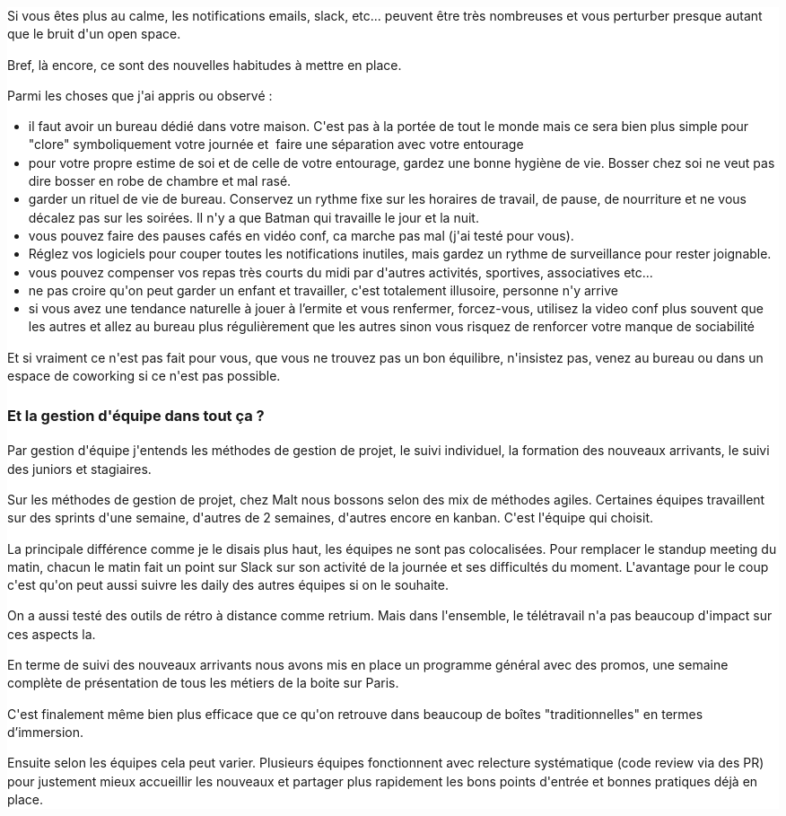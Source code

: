 Si vous êtes plus au calme, les notifications emails, slack, etc... peuvent être très nombreuses et vous perturber presque autant que le bruit d'un open space.  

Bref, là encore, ce sont des nouvelles habitudes à mettre en place.  

Parmi les choses que j'ai appris ou observé :

- il faut avoir un bureau dédié dans votre maison. C'est pas à la portée de tout le monde mais ce sera bien plus simple pour "clore" symboliquement votre journée et  faire une séparation avec votre entourage
- pour votre propre estime de soi et de celle de votre entourage, gardez une bonne hygiène de vie. Bosser chez soi ne veut pas dire bosser en robe de chambre et mal rasé.
- garder un rituel de vie de bureau. Conservez un rythme fixe sur les horaires de travail, de pause, de nourriture et ne vous décalez pas sur les soirées. Il n'y a que Batman qui travaille le jour et la nuit.
- vous pouvez faire des pauses cafés en vidéo conf, ca marche pas mal (j'ai testé pour vous).
- Réglez vos logiciels pour couper toutes les notifications inutiles, mais gardez un rythme de surveillance pour rester joignable.
- vous pouvez compenser vos repas très courts du midi par d'autres activités, sportives, associatives etc...
- ne pas croire qu'on peut garder un enfant et travailler, c'est totalement illusoire, personne n'y arrive
- si vous avez une tendance naturelle à jouer à l’ermite et vous renfermer, forcez-vous, utilisez la video conf plus souvent que les autres et allez au bureau plus régulièrement que les autres sinon vous risquez de renforcer votre manque de sociabilité

Et si vraiment ce n'est pas fait pour vous, que vous ne trouvez pas un bon équilibre, n'insistez pas, venez au bureau ou dans un espace de coworking si ce n'est pas possible.  

### Et la gestion d'équipe dans tout ça ?

Par gestion d'équipe j'entends les méthodes de gestion de projet, le suivi individuel, la formation des nouveaux arrivants, le suivi des juniors et stagiaires.  

Sur les méthodes de gestion de projet, chez Malt nous bossons selon des mix de méthodes agiles. Certaines équipes travaillent sur des sprints d'une semaine, d'autres de 2 semaines, d'autres encore en kanban. C'est l'équipe qui choisit.

La principale différence comme je le disais plus haut, les équipes ne sont pas colocalisées. Pour remplacer le standup meeting du matin, chacun le matin fait un point sur Slack sur son activité de la journée et ses difficultés du moment. L'avantage pour le coup c'est qu'on peut aussi suivre les daily des autres équipes si on le souhaite.

On a aussi testé des outils de rétro à distance comme retrium. Mais dans l'ensemble, le télétravail n'a pas beaucoup d'impact sur ces aspects la.  

En terme de suivi des nouveaux arrivants nous avons mis en place un programme général avec des promos, une semaine complète de présentation de tous les métiers de la boite sur Paris.

C'est finalement même bien plus efficace que ce qu'on retrouve dans beaucoup de boîtes "traditionnelles" en termes d’immersion.

Ensuite selon les équipes cela peut varier. Plusieurs équipes fonctionnent avec relecture systématique (code review via des PR) pour justement mieux accueillir les nouveaux et partager plus rapidement les bons points d'entrée et bonnes pratiques déjà en place.  
